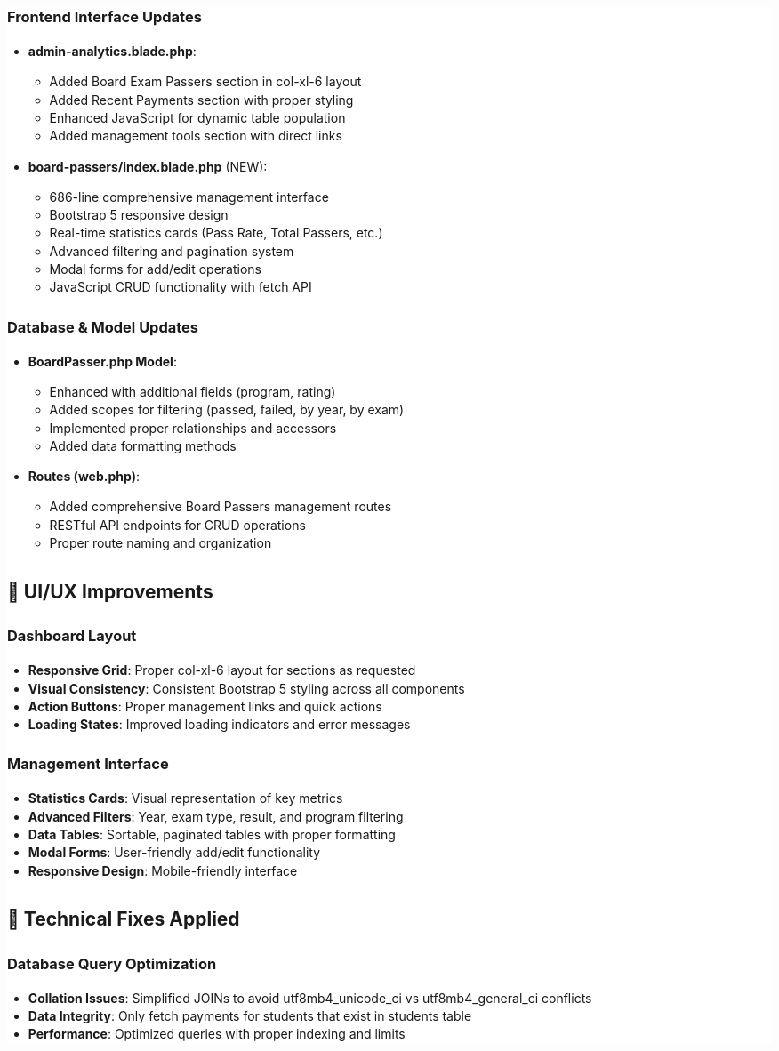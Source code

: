 ### **Frontend Interface Updates**
- **admin-analytics.blade.php**:
  - Added Board Exam Passers section in col-xl-6 layout
  - Added Recent Payments section with proper styling
  - Enhanced JavaScript for dynamic table population
  - Added management tools section with direct links

- **board-passers/index.blade.php** (NEW):
  - 686-line comprehensive management interface
  - Bootstrap 5 responsive design
  - Real-time statistics cards (Pass Rate, Total Passers, etc.)
  - Advanced filtering and pagination system
  - Modal forms for add/edit operations
  - JavaScript CRUD functionality with fetch API

### **Database & Model Updates**
- **BoardPasser.php Model**:
  - Enhanced with additional fields (program, rating)
  - Added scopes for filtering (passed, failed, by year, by exam)
  - Implemented proper relationships and accessors
  - Added data formatting methods

- **Routes (web.php)**:
  - Added comprehensive Board Passers management routes
  - RESTful API endpoints for CRUD operations
  - Proper route naming and organization

## 🎨 **UI/UX Improvements**

### **Dashboard Layout**
- **Responsive Grid**: Proper col-xl-6 layout for sections as requested
- **Visual Consistency**: Consistent Bootstrap 5 styling across all components
- **Action Buttons**: Proper management links and quick actions
- **Loading States**: Improved loading indicators and error messages

### **Management Interface**
- **Statistics Cards**: Visual representation of key metrics
- **Advanced Filters**: Year, exam type, result, and program filtering
- **Data Tables**: Sortable, paginated tables with proper formatting
- **Modal Forms**: User-friendly add/edit functionality
- **Responsive Design**: Mobile-friendly interface

## 🔧 **Technical Fixes Applied**

### **Database Query Optimization**
- **Collation Issues**: Simplified JOINs to avoid utf8mb4_unicode_ci vs utf8mb4_general_ci conflicts
- **Data Integrity**: Only fetch payments for students that exist in students table
- **Performance**: Optimized queries with proper indexing and limits
